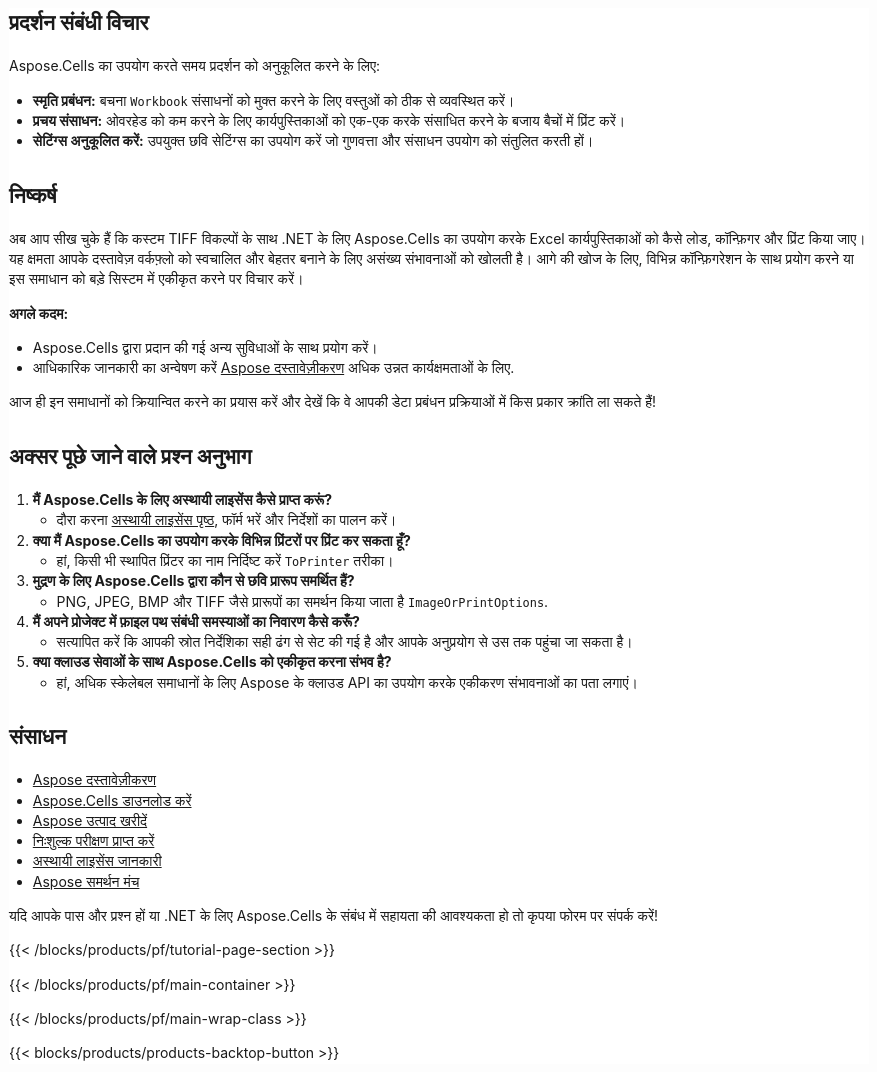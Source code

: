 ## प्रदर्शन संबंधी विचार
Aspose.Cells का उपयोग करते समय प्रदर्शन को अनुकूलित करने के लिए:
- **स्मृति प्रबंधन:** बचना `Workbook` संसाधनों को मुक्त करने के लिए वस्तुओं को ठीक से व्यवस्थित करें।
- **प्रचय संसाधन:** ओवरहेड को कम करने के लिए कार्यपुस्तिकाओं को एक-एक करके संसाधित करने के बजाय बैचों में प्रिंट करें।
- **सेटिंग्स अनुकूलित करें:** उपयुक्त छवि सेटिंग्स का उपयोग करें जो गुणवत्ता और संसाधन उपयोग को संतुलित करती हों।

## निष्कर्ष

अब आप सीख चुके हैं कि कस्टम TIFF विकल्पों के साथ .NET के लिए Aspose.Cells का उपयोग करके Excel कार्यपुस्तिकाओं को कैसे लोड, कॉन्फ़िगर और प्रिंट किया जाए। यह क्षमता आपके दस्तावेज़ वर्कफ़्लो को स्वचालित और बेहतर बनाने के लिए असंख्य संभावनाओं को खोलती है। आगे की खोज के लिए, विभिन्न कॉन्फ़िगरेशन के साथ प्रयोग करने या इस समाधान को बड़े सिस्टम में एकीकृत करने पर विचार करें।

**अगले कदम:**
- Aspose.Cells द्वारा प्रदान की गई अन्य सुविधाओं के साथ प्रयोग करें।
- आधिकारिक जानकारी का अन्वेषण करें [Aspose दस्तावेज़ीकरण](https://reference.aspose.com/cells/net/) अधिक उन्नत कार्यक्षमताओं के लिए.

आज ही इन समाधानों को क्रियान्वित करने का प्रयास करें और देखें कि वे आपकी डेटा प्रबंधन प्रक्रियाओं में किस प्रकार क्रांति ला सकते हैं!

## अक्सर पूछे जाने वाले प्रश्न अनुभाग
1. **मैं Aspose.Cells के लिए अस्थायी लाइसेंस कैसे प्राप्त करूं?**
   - दौरा करना [अस्थायी लाइसेंस पृष्ठ](https://purchase.aspose.com/temporary-license/), फॉर्म भरें और निर्देशों का पालन करें।
2. **क्या मैं Aspose.Cells का उपयोग करके विभिन्न प्रिंटरों पर प्रिंट कर सकता हूँ?**
   - हां, किसी भी स्थापित प्रिंटर का नाम निर्दिष्ट करें `ToPrinter` तरीका।
3. **मुद्रण के लिए Aspose.Cells द्वारा कौन से छवि प्रारूप समर्थित हैं?**
   - PNG, JPEG, BMP और TIFF जैसे प्रारूपों का समर्थन किया जाता है `ImageOrPrintOptions`.
4. **मैं अपने प्रोजेक्ट में फ़ाइल पथ संबंधी समस्याओं का निवारण कैसे करूँ?**
   - सत्यापित करें कि आपकी स्रोत निर्देशिका सही ढंग से सेट की गई है और आपके अनुप्रयोग से उस तक पहुंचा जा सकता है।
5. **क्या क्लाउड सेवाओं के साथ Aspose.Cells को एकीकृत करना संभव है?**
   - हां, अधिक स्केलेबल समाधानों के लिए Aspose के क्लाउड API का उपयोग करके एकीकरण संभावनाओं का पता लगाएं।

## संसाधन
- [Aspose दस्तावेज़ीकरण](https://reference.aspose.com/cells/net/)
- [Aspose.Cells डाउनलोड करें](https://releases.aspose.com/cells/net/)
- [Aspose उत्पाद खरीदें](https://purchase.aspose.com/buy)
- [निःशुल्क परीक्षण प्राप्त करें](https://releases.aspose.com/cells/net/)
- [अस्थायी लाइसेंस जानकारी](https://purchase.aspose.com/temporary-license/)
- [Aspose समर्थन मंच](https://forum.aspose.com/c/cells/9)

यदि आपके पास और प्रश्न हों या .NET के लिए Aspose.Cells के संबंध में सहायता की आवश्यकता हो तो कृपया फोरम पर संपर्क करें!


{{< /blocks/products/pf/tutorial-page-section >}}

{{< /blocks/products/pf/main-container >}}

{{< /blocks/products/pf/main-wrap-class >}}

{{< blocks/products/products-backtop-button >}}